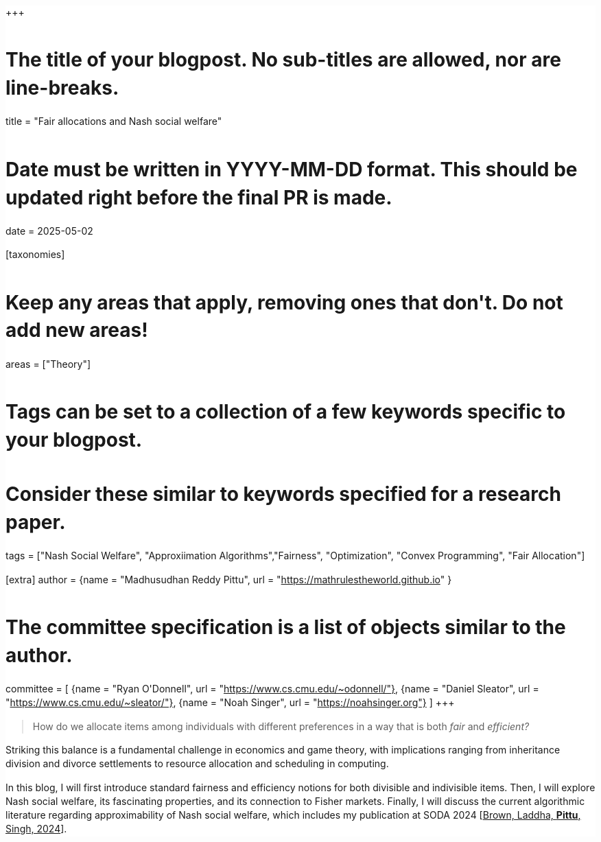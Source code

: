 +++
# The title of your blogpost. No sub-titles are allowed, nor are line-breaks.
title = "Fair allocations and Nash social welfare"
# Date must be written in YYYY-MM-DD format. This should be updated right before the final PR is made.
date = 2025-05-02

[taxonomies]
# Keep any areas that apply, removing ones that don't. Do not add new areas!
areas = ["Theory"]
# Tags can be set to a collection of a few keywords specific to your blogpost.
# Consider these similar to keywords specified for a research paper.
tags = ["Nash Social Welfare", "Approxiimation Algorithms","Fairness", "Optimization", "Convex Programming", "Fair Allocation"]

[extra]
author = {name = "Madhusudhan Reddy Pittu", url = "https://mathrulestheworld.github.io" }
# The committee specification is  a list of objects similar to the author.
committee = [
    {name = "Ryan O'Donnell", url = "https://www.cs.cmu.edu/~odonnell/"},
    {name = "Daniel Sleator", url = "https://www.cs.cmu.edu/~sleator/"},
    {name = "Noah Singer", url = "https://noahsinger.org"}
]
+++

>How do we allocate items among individuals with different preferences in a way that is both *fair* and *efficient?* 
<p></p>

Striking this balance is a fundamental challenge in economics and game theory, with implications ranging from inheritance division and divorce settlements to resource allocation and scheduling in computing. 


In this blog, I will first introduce standard fairness and efficiency notions for both divisible and indivisible items. Then, I will explore Nash social welfare, its fascinating properties, and its connection to Fisher markets. Finally, I will discuss the current algorithmic literature regarding approximability of Nash social welfare, which includes my publication at SODA 2024 \[[Brown, Laddha, **Pittu**, Singh, 2024](https://epubs.siam.org/doi/abs/10.1137/1.9781611977912.52)\].
